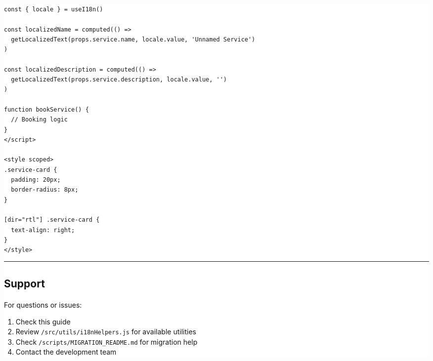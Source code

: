 ```vue
const { locale } = useI18n()

const localizedName = computed(() => 
  getLocalizedText(props.service.name, locale.value, 'Unnamed Service')
)

const localizedDescription = computed(() => 
  getLocalizedText(props.service.description, locale.value, '')
)

function bookService() {
  // Booking logic
}
</script>

<style scoped>
.service-card {
  padding: 20px;
  border-radius: 8px;
}

[dir="rtl"] .service-card {
  text-align: right;
}
</style>
```

---

## Support

For questions or issues:
1. Check this guide
2. Review `/src/utils/i18nHelpers.js` for available utilities
3. Check `/scripts/MIGRATION_README.md` for migration help
4. Contact the development team

